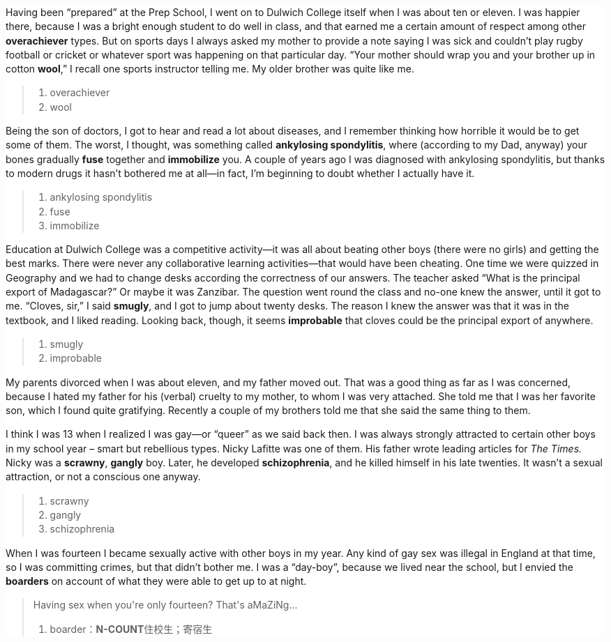 Having been “prepared” at the Prep School, I went on to Dulwich College itself when I was about ten or eleven. I was happier there, because I was a bright enough student to do well in class, and that earned me a certain amount of respect among other **overachiever** types. But on sports days I always asked my mother to provide a note saying I was sick and couldn’t play rugby football or cricket or whatever sport was happening on that particular day. “Your mother should wrap you and your brother up in cotton **wool**,” I recall one sports instructor telling me. My older brother was quite like me.

> 1. overachiever
> 2. wool

Being the son of doctors, I got to hear and read a lot about diseases, and I remember thinking how horrible it would be to get some of them. The worst, I thought, was something called **ankylosing spondylitis**, where (according to my Dad, anyway) your bones gradually **fuse** together and **immobilize** you. A couple of years ago I was diagnosed with ankylosing spondylitis, but thanks to modern drugs it hasn’t bothered me at all—in fact, I’m beginning to doubt whether I actually have it.

> 1. ankylosing spondylitis
> 2. fuse
> 3. immobilize

Education at Dulwich College was a competitive activity—it was all about beating other boys (there were no girls) and getting the best marks. There were never any collaborative learning activities—that would have been cheating. One time we were quizzed in Geography and we had to change desks according the correctness of our answers. The teacher asked “What is the principal export of Madagascar?” Or maybe it was Zanzibar. The question went round the class and no-one knew the answer, until it got to me. “Cloves, sir,” I said **smugly**, and I got to jump about twenty desks. The reason I knew the answer was that it was in the textbook, and I liked reading. Looking back, though, it seems **improbable** that cloves could be the principal export of anywhere.

> 1. smugly
> 2. improbable

My parents divorced when I was about eleven, and my father moved out. That was a good thing as far as I was concerned, because I hated my father for his (verbal) cruelty to my mother, to whom I was very attached. She told me that I was her favorite son, which I found quite gratifying. Recently a couple of my brothers told me that she said the same thing to them.

I think I was 13 when I realized I was gay—or “queer” as we said back then. I was always strongly attracted to certain other boys in my school year – smart but rebellious types. Nicky Lafitte was one of them. His father wrote leading articles for *The Times.* Nicky was a **scrawny**, **gangly** boy. Later, he developed **schizophrenia**, and he killed himself in his late twenties. It wasn’t a sexual attraction, or not a conscious one anyway.

> 1. scrawny
> 2. gangly
> 3. schizophrenia

When I was fourteen I became sexually active with other boys in my year. Any kind of gay sex was illegal in England at that time, so I was committing crimes, but that didn’t bother me. I was a “day-boy”, because we lived near the school, but I envied the **boarders** on account of what they were able to get up to at night.

> Having sex when you're only fourteen? That's aMaZiNg...
>
> 1. boarder：**N-COUNT**住校生；寄宿生
